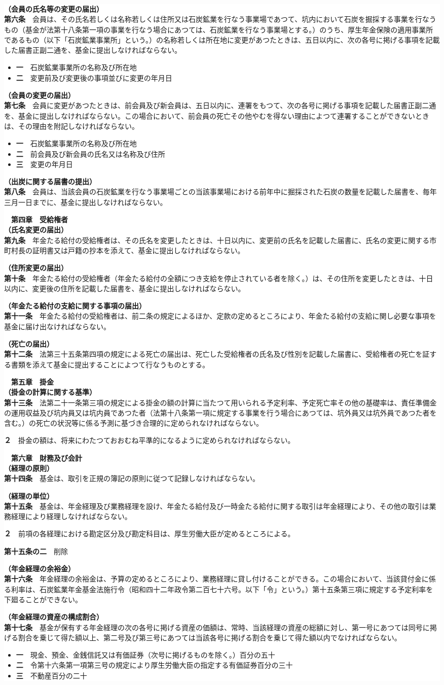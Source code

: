 **（会員の氏名等の変更の届出）**  
**第六条**　会員は、その氏名若しくは名称若しくは住所又は石炭鉱業を行なう事業場であつて、坑内において石炭を掘採する事業を行なうもの（基金が法第十八条第一項の事業を行なう場合にあつては、石炭鉱業を行なう事業場とする。）のうち、厚生年金保険の適用事業所であるもの（以下「石炭鉱業事業所」という。）の名称若しくは所在地に変更があつたときは、五日以内に、次の各号に掲げる事項を記載した届書正副二通を、基金に提出しなければならない。  
* **一**　石炭鉱業事業所の名称及び所在地  
* **二**　変更前及び変更後の事項並びに変更の年月日  
  
**（会員の変更の届出）**  
**第七条**　会員に変更があつたときは、前会員及び新会員は、五日以内に、連署をもつて、次の各号に掲げる事項を記載した届書正副二通を、基金に提出しなければならない。この場合において、前会員の死亡その他やむを得ない理由によつて連署することができないときは、その理由を附記しなければならない。  
* **一**　石炭鉱業事業所の名称及び所在地  
* **二**　前会員及び新会員の氏名又は名称及び住所  
* **三**　変更の年月日  
  
**（出炭に関する届書の提出）**  
**第八条**　会員は、当該会員の石炭鉱業を行なう事業場ごとの当該事業場における前年中に掘採された石炭の数量を記載した届書を、毎年三月一日までに、基金に提出しなければならない。  
  
&emsp;**第四章　受給権者**  
**（氏名変更の届出）**  
**第九条**　年金たる給付の受給権者は、その氏名を変更したときは、十日以内に、変更前の氏名を記載した届書に、氏名の変更に関する市町村長の証明書又は戸籍の抄本を添えて、基金に提出しなければならない。  
  
**（住所変更の届出）**  
**第十条**　年金たる給付の受給権者（年金たる給付の全額につき支給を停止されている者を除く。）は、その住所を変更したときは、十日以内に、変更後の住所を記載した届書を、基金に提出しなければならない。  
  
**（年金たる給付の支給に関する事項の届出）**  
**第十一条**　年金たる給付の受給権者は、前二条の規定によるほか、定款の定めるところにより、年金たる給付の支給に関し必要な事項を基金に届け出なければならない。  
  
**（死亡の届出）**  
**第十二条**　法第三十五条第四項の規定による死亡の届出は、死亡した受給権者の氏名及び性別を記載した届書に、受給権者の死亡を証する書類を添えて基金に提出することによつて行なうものとする。  
  
&emsp;**第五章　掛金**  
**（掛金の計算に関する基準）**  
**第十三条**　法第二十一条第三項の規定による掛金の額の計算に当たつて用いられる予定利率、予定死亡率その他の基礎率は、責任準備金の運用収益及び坑内員又は坑内員であつた者（法第十八条第一項に規定する事業を行う場合にあつては、坑外員又は坑外員であつた者を含む。）の死亡の状況等に係る予測に基づき合理的に定められなければならない。  
  
**２**　掛金の額は、将来にわたつておおむね平準的になるように定められなければならない。  
  
&emsp;**第六章　財務及び会計**  
**（経理の原則）**  
**第十四条**　基金は、取引を正規の簿記の原則に従つて記録しなければならない。  
  
**（経理の単位）**  
**第十五条**　基金は、年金経理及び業務経理を設け、年金たる給付及び一時金たる給付に関する取引は年金経理により、その他の取引は業務経理により経理しなければならない。  
  
**２**　前項の各経理における勘定区分及び勘定科目は、厚生労働大臣が定めるところによる。  
  
**第十五条の二**　削除  
  
**（年金経理の余裕金）**  
**第十六条**　年金経理の余裕金は、予算の定めるところにより、業務経理に貸し付けることができる。この場合において、当該貸付金に係る利率は、石炭鉱業年金基金法施行令（昭和四十二年政令第二百七十六号。以下「令」という。）第十五条第三項に規定する予定利率を下廻ることができない。  
  
**（年金経理の資産の構成割合）**  
**第十七条**　基金が保有する年金経理の次の各号に掲げる資産の価額は、常時、当該経理の資産の総額に対し、第一号にあつては同号に掲げる割合を乗じて得た額以上、第二号及び第三号にあつては当該各号に掲げる割合を乗じて得た額以内でなければならない。  
* **一**　現金、預金、金銭信託又は有価証券（次号に掲げるものを除く。）百分の五十  
* **二**　令第十六条第一項第三号の規定により厚生労働大臣の指定する有価証券百分の三十  
* **三**　不動産百分の二十  
  
